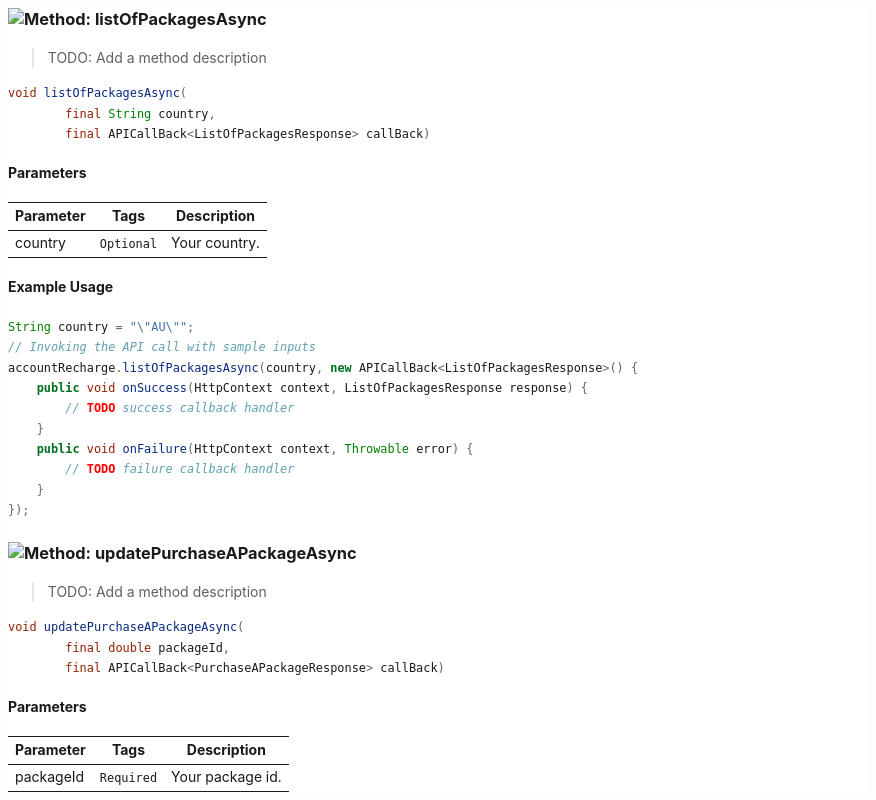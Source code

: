 
### <a name="list_of_packages_async"></a>![Method: ](https://apidocs.io/img/method.png "com.clicksend.rest.controllers.AccountRechargeController.listOfPackagesAsync") listOfPackagesAsync

> TODO: Add a method description


```java
void listOfPackagesAsync(
        final String country,
        final APICallBack<ListOfPackagesResponse> callBack)
```

#### Parameters

| Parameter | Tags | Description |
|-----------|------|-------------|
| country |  ``` Optional ```  | Your country. |


#### Example Usage

```java
String country = "\"AU\"";
// Invoking the API call with sample inputs
accountRecharge.listOfPackagesAsync(country, new APICallBack<ListOfPackagesResponse>() {
    public void onSuccess(HttpContext context, ListOfPackagesResponse response) {
        // TODO success callback handler
    }
    public void onFailure(HttpContext context, Throwable error) {
        // TODO failure callback handler
    }
});

```


### <a name="update_purchase_a_package_async"></a>![Method: ](https://apidocs.io/img/method.png "com.clicksend.rest.controllers.AccountRechargeController.updatePurchaseAPackageAsync") updatePurchaseAPackageAsync

> TODO: Add a method description


```java
void updatePurchaseAPackageAsync(
        final double packageId,
        final APICallBack<PurchaseAPackageResponse> callBack)
```

#### Parameters

| Parameter | Tags | Description |
|-----------|------|-------------|
| packageId |  ``` Required ```  | Your package id. |
